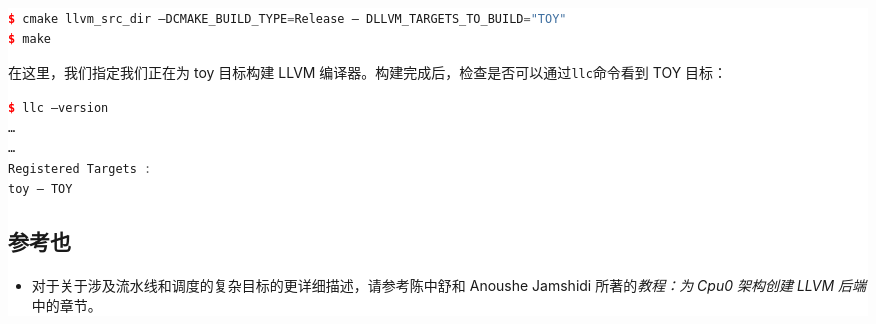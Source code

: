 ```cpp
$ cmake llvm_src_dir –DCMAKE_BUILD_TYPE=Release – DLLVM_TARGETS_TO_BUILD="TOY"
$ make

```

在这里，我们指定我们正在为 toy 目标构建 LLVM 编译器。构建完成后，检查是否可以通过`llc`命令看到 TOY 目标：

```cpp
$ llc –version
…
…
Registered Targets :
toy – TOY

```

## 参考也

+   对于关于涉及流水线和调度的复杂目标的更详细描述，请参考陈中舒和 Anoushe Jamshidi 所著的*教程：为 Cpu0 架构创建 LLVM 后端*中的章节。
